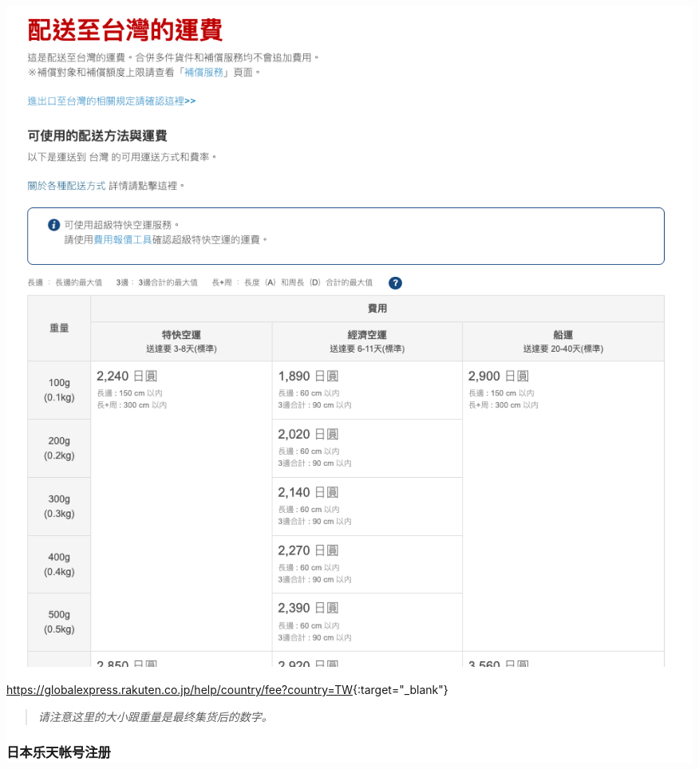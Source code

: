 ![<https://globalexpress.rakuten.co.jp/help/country/fee?country=TW>{:target="_blank"}](/assets/bea62c251f1b/1*k4M0QBRRDbPQZ7BSyB6c4A.png)



<https://globalexpress.rakuten.co.jp/help/country/fee?country=TW>{:target="_blank"}



> *请注意这里的大小跟重量是最终集货后的数字。*



### 日本乐天帐号注册
